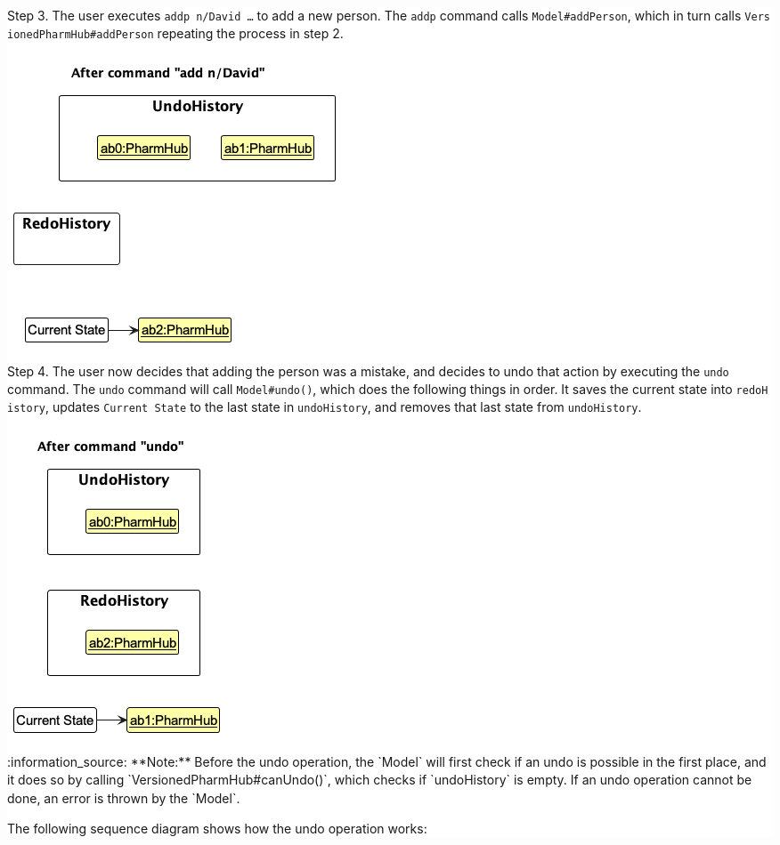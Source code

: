 Step 3. The user executes `addp n/David …​` to add a new person. The `addp` command calls `Model#addPerson`, which in turn calls `VersionedPharmHub#addPerson` repeating the process in step 2.

![UndoRedoState2](images/UndoRedoState2.png)

Step 4. The user now decides that adding the person was a mistake, and decides to undo that action by executing the `undo` command. The `undo` command will call `Model#undo()`, which does the following things in order. It saves the current state into `redoHistory`, updates `Current State` to the last state in `undoHistory`, and removes that last state from `undoHistory`.

![UndoRedoState3](images/UndoRedoState3.png)

<div markdown="span" class="alert alert-info">:information_source: **Note:** Before the undo operation, the `Model` will first check if an undo is possible in the first place, and it does so by calling `VersionedPharmHub#canUndo()`, which checks if `undoHistory` is empty. If an undo operation cannot be done, an error is thrown by the `Model`.</div>

The following sequence diagram shows how the undo operation works:
